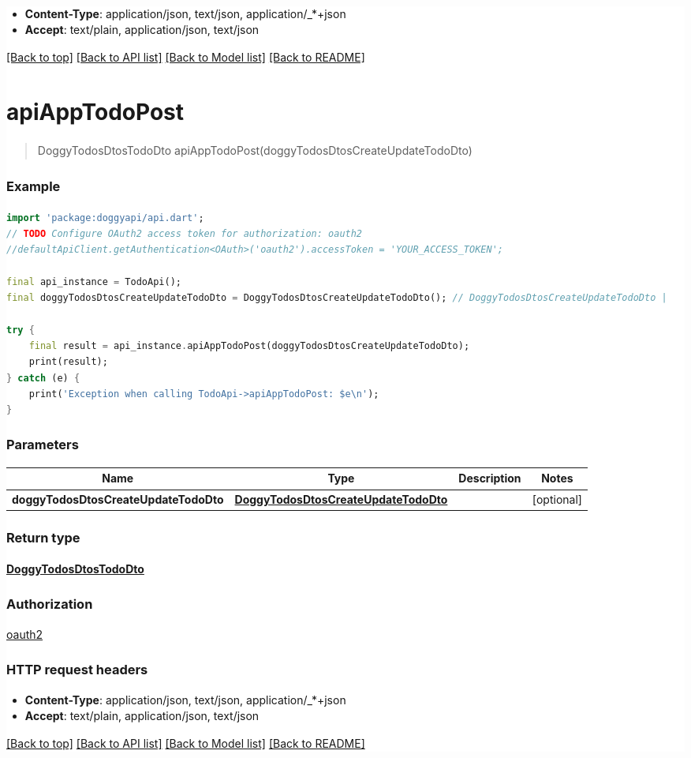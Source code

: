  - **Content-Type**: application/json, text/json, application/_*+json
 - **Accept**: text/plain, application/json, text/json

[[Back to top]](#) [[Back to API list]](../README.md#documentation-for-api-endpoints) [[Back to Model list]](../README.md#documentation-for-models) [[Back to README]](../README.md)

# **apiAppTodoPost**
> DoggyTodosDtosTodoDto apiAppTodoPost(doggyTodosDtosCreateUpdateTodoDto)



### Example
```dart
import 'package:doggyapi/api.dart';
// TODO Configure OAuth2 access token for authorization: oauth2
//defaultApiClient.getAuthentication<OAuth>('oauth2').accessToken = 'YOUR_ACCESS_TOKEN';

final api_instance = TodoApi();
final doggyTodosDtosCreateUpdateTodoDto = DoggyTodosDtosCreateUpdateTodoDto(); // DoggyTodosDtosCreateUpdateTodoDto | 

try {
    final result = api_instance.apiAppTodoPost(doggyTodosDtosCreateUpdateTodoDto);
    print(result);
} catch (e) {
    print('Exception when calling TodoApi->apiAppTodoPost: $e\n');
}
```

### Parameters

Name | Type | Description  | Notes
------------- | ------------- | ------------- | -------------
 **doggyTodosDtosCreateUpdateTodoDto** | [**DoggyTodosDtosCreateUpdateTodoDto**](DoggyTodosDtosCreateUpdateTodoDto.md)|  | [optional] 

### Return type

[**DoggyTodosDtosTodoDto**](DoggyTodosDtosTodoDto.md)

### Authorization

[oauth2](../README.md#oauth2)

### HTTP request headers

 - **Content-Type**: application/json, text/json, application/_*+json
 - **Accept**: text/plain, application/json, text/json

[[Back to top]](#) [[Back to API list]](../README.md#documentation-for-api-endpoints) [[Back to Model list]](../README.md#documentation-for-models) [[Back to README]](../README.md)

